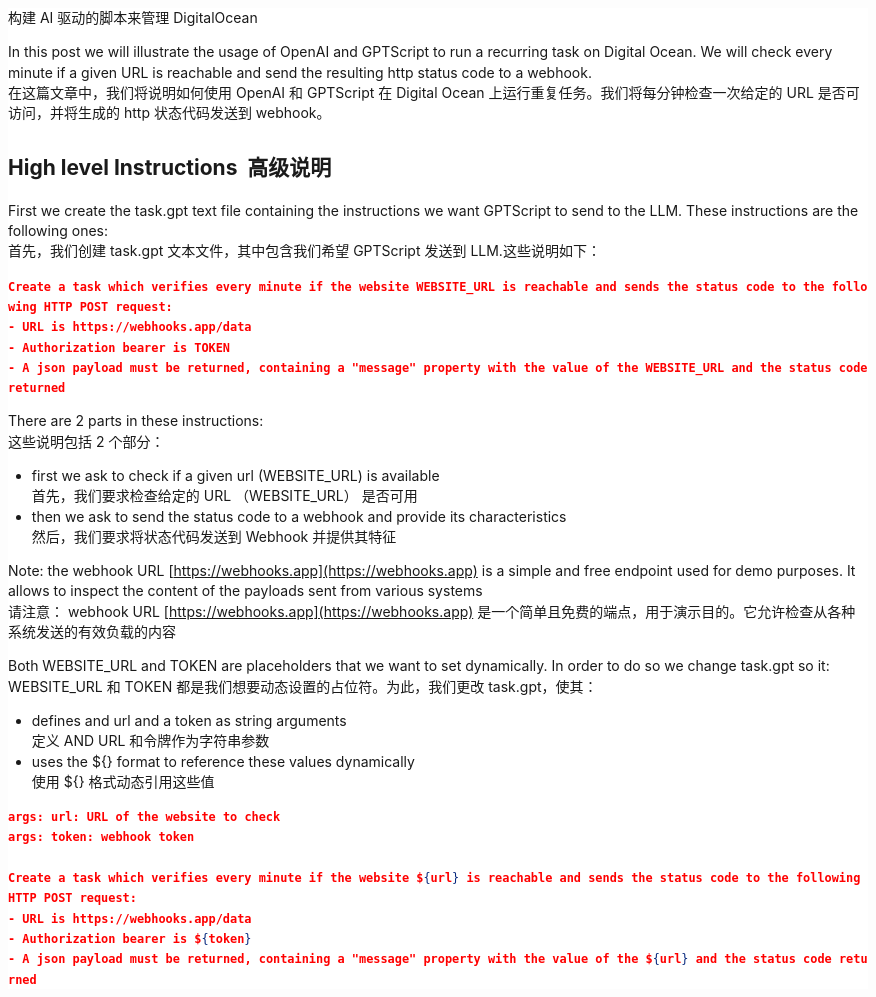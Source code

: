 
构建 AI 驱动的脚本来管理 DigitalOcean

In this post we will illustrate the usage of OpenAI and GPTScript to run a recurring task on Digital Ocean. We will check every minute if a given URL is reachable and send the resulting http status code to a webhook.  
在这篇文章中，我们将说明如何使用 OpenAI 和 GPTScript 在 Digital Ocean 上运行重复任务。我们将每分钟检查一次给定的 URL 是否可访问，并将生成的 http 状态代码发送到 webhook。

## High level Instructions  高级说明

First we create the task.gpt text file containing the instructions we want GPTScript to send to the LLM. These instructions are the following ones:  
首先，我们创建 task.gpt 文本文件，其中包含我们希望 GPTScript 发送到 LLM.这些说明如下：

```json
Create a task which verifies every minute if the website WEBSITE_URL is reachable and sends the status code to the following HTTP POST request:
- URL is https://webhooks.app/data
- Authorization bearer is TOKEN
- A json payload must be returned, containing a "message" property with the value of the WEBSITE_URL and the status code returned
```

There are 2 parts in these instructions:  
这些说明包括 2 个部分：

- first we ask to check if a given url (WEBSITE_URL) is available  
    首先，我们要求检查给定的 URL （WEBSITE_URL） 是否可用
- then we ask to send the status code to a webhook and provide its characteristics  
    然后，我们要求将状态代码发送到 Webhook 并提供其特征

Note: the webhook URL [https://webhooks.app](https://webhooks.app) is a simple and free endpoint used for demo purposes. It allows to inspect the content of the payloads sent from various systems  
请注意： webhook URL [https://webhooks.app](https://webhooks.app) 是一个简单且免费的端点，用于演示目的。它允许检查从各种系统发送的有效负载的内容

Both WEBSITE_URL and TOKEN are placeholders that we want to set dynamically. In order to do so we change task.gpt so it:  
WEBSITE_URL 和 TOKEN 都是我们想要动态设置的占位符。为此，我们更改 task.gpt，使其：

- defines and url and a token as string arguments  
    定义 AND URL 和令牌作为字符串参数
- uses the ${} format to reference these values dynamically  
    使用 ${} 格式动态引用这些值

```json
args: url: URL of the website to check
args: token: webhook token

Create a task which verifies every minute if the website ${url} is reachable and sends the status code to the following HTTP POST request:
- URL is https://webhooks.app/data
- Authorization bearer is ${token}
- A json payload must be returned, containing a "message" property with the value of the ${url} and the status code returned
```
